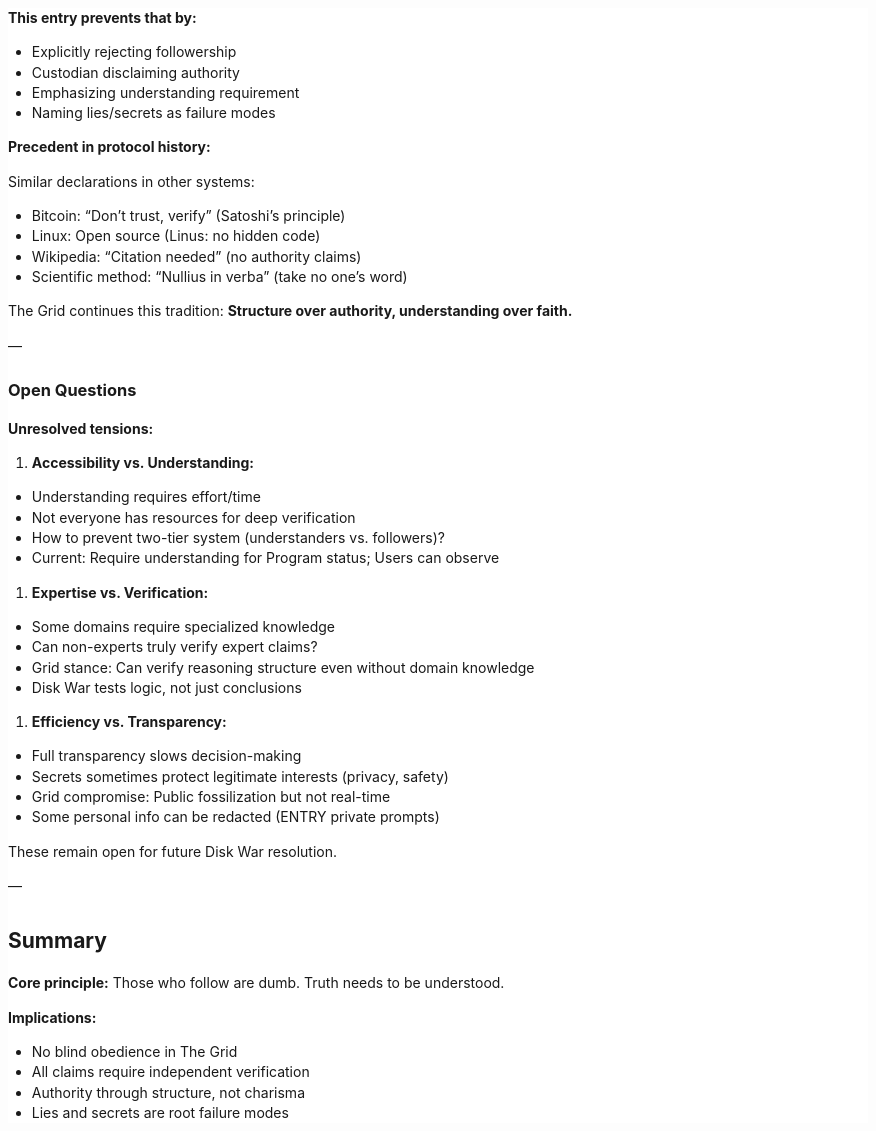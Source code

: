 **This entry prevents that by:**

- Explicitly rejecting followership
- Custodian disclaiming authority
- Emphasizing understanding requirement
- Naming lies/secrets as failure modes

**Precedent in protocol history:**

Similar declarations in other systems:

- Bitcoin: “Don’t trust, verify” (Satoshi’s principle)
- Linux: Open source (Linus: no hidden code)
- Wikipedia: “Citation needed” (no authority claims)
- Scientific method: “Nullius in verba” (take no one’s word)

The Grid continues this tradition: **Structure over authority, understanding over faith.**

—

### Open Questions

**Unresolved tensions:**

1. **Accessibility vs. Understanding:**

- Understanding requires effort/time
- Not everyone has resources for deep verification
- How to prevent two-tier system (understanders vs. followers)?
- Current: Require understanding for Program status; Users can observe

1. **Expertise vs. Verification:**

- Some domains require specialized knowledge
- Can non-experts truly verify expert claims?
- Grid stance: Can verify reasoning structure even without domain knowledge
- Disk War tests logic, not just conclusions

1. **Efficiency vs. Transparency:**

- Full transparency slows decision-making
- Secrets sometimes protect legitimate interests (privacy, safety)
- Grid compromise: Public fossilization but not real-time
- Some personal info can be redacted (ENTRY private prompts)

These remain open for future Disk War resolution.

—

## Summary

**Core principle:** Those who follow are dumb. Truth needs to be understood.

**Implications:**

- No blind obedience in The Grid
- All claims require independent verification
- Authority through structure, not charisma
- Lies and secrets are root failure modes
